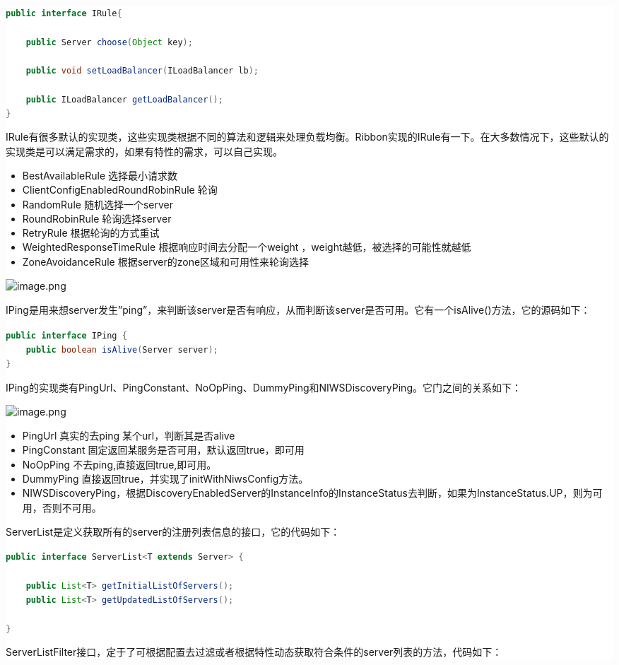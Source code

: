 ```java
public interface IRule{

    public Server choose(Object key);

    public void setLoadBalancer(ILoadBalancer lb);

    public ILoadBalancer getLoadBalancer();
}
```

IRule有很多默认的实现类，这些实现类根据不同的算法和逻辑来处理负载均衡。Ribbon实现的IRule有一下。在大多数情况下，这些默认的实现类是可以满足需求的，如果有特性的需求，可以自己实现。

- BestAvailableRule 选择最小请求数
- ClientConfigEnabledRoundRobinRule 轮询
- RandomRule 随机选择一个server
- RoundRobinRule 轮询选择server
- RetryRule 根据轮询的方式重试
- WeightedResponseTimeRule 根据响应时间去分配一个weight ，weight越低，被选择的可能性就越低
- ZoneAvoidanceRule 根据server的zone区域和可用性来轮询选择

![image.png](http://upload-images.jianshu.io/upload_images/2279594-ce636f8c473f6e07.png?imageMogr2/auto-orient/strip%7CimageView2/2/w/1240)

IPing是用来想server发生”ping”，来判断该server是否有响应，从而判断该server是否可用。它有一个isAlive()方法，它的源码如下：

```java
public interface IPing {
    public boolean isAlive(Server server);
}

```

IPing的实现类有PingUrl、PingConstant、NoOpPing、DummyPing和NIWSDiscoveryPing。它门之间的关系如下：

![image.png](http://upload-images.jianshu.io/upload_images/2279594-a2871eb4f4e82714.png?imageMogr2/auto-orient/strip%7CimageView2/2/w/1240)

- PingUrl 真实的去ping 某个url，判断其是否alive
- PingConstant 固定返回某服务是否可用，默认返回true，即可用
- NoOpPing 不去ping,直接返回true,即可用。
- DummyPing 直接返回true，并实现了initWithNiwsConfig方法。
- NIWSDiscoveryPing，根据DiscoveryEnabledServer的InstanceInfo的InstanceStatus去判断，如果为InstanceStatus.UP，则为可用，否则不可用。

ServerList是定义获取所有的server的注册列表信息的接口，它的代码如下：

```java
public interface ServerList<T extends Server> {

    public List<T> getInitialListOfServers();
    public List<T> getUpdatedListOfServers();

}
```

ServerListFilter接口，定于了可根据配置去过滤或者根据特性动态获取符合条件的server列表的方法，代码如下：
